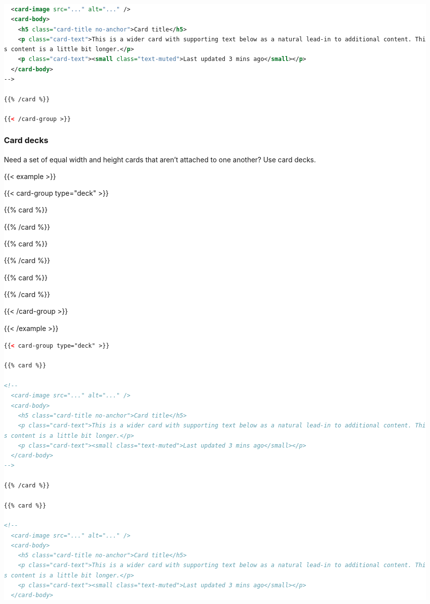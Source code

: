 ```xml
  <card-image src="..." alt="..." />
  <card-body>
    <h5 class="card-title no-anchor">Card title</h5>
    <p class="card-text">This is a wider card with supporting text below as a natural lead-in to additional content. This content is a little bit longer.</p>
    <p class="card-text"><small class="text-muted">Last updated 3 mins ago</small></p>
  </card-body>
-->

{{% /card %}}

{{< /card-group >}}
```

### Card decks

Need a set of equal width and height cards that aren’t attached to one another? Use card decks.

{{< example >}}

{{< card-group type="deck" >}}

{{% card %}}



{{% /card %}}

{{% card %}}



{{% /card %}}

{{% card %}}



{{% /card %}}

{{< /card-group >}}

{{< /example >}}

```xml
{{< card-group type="deck" >}}

{{% card %}}

<!--
  <card-image src="..." alt="..." />
  <card-body>
    <h5 class="card-title no-anchor">Card title</h5>
    <p class="card-text">This is a wider card with supporting text below as a natural lead-in to additional content. This content is a little bit longer.</p>
    <p class="card-text"><small class="text-muted">Last updated 3 mins ago</small></p>
  </card-body>
-->

{{% /card %}}

{{% card %}}

<!--
  <card-image src="..." alt="..." />
  <card-body>
    <h5 class="card-title no-anchor">Card title</h5>
    <p class="card-text">This is a wider card with supporting text below as a natural lead-in to additional content. This content is a little bit longer.</p>
    <p class="card-text"><small class="text-muted">Last updated 3 mins ago</small></p>
  </card-body>
```